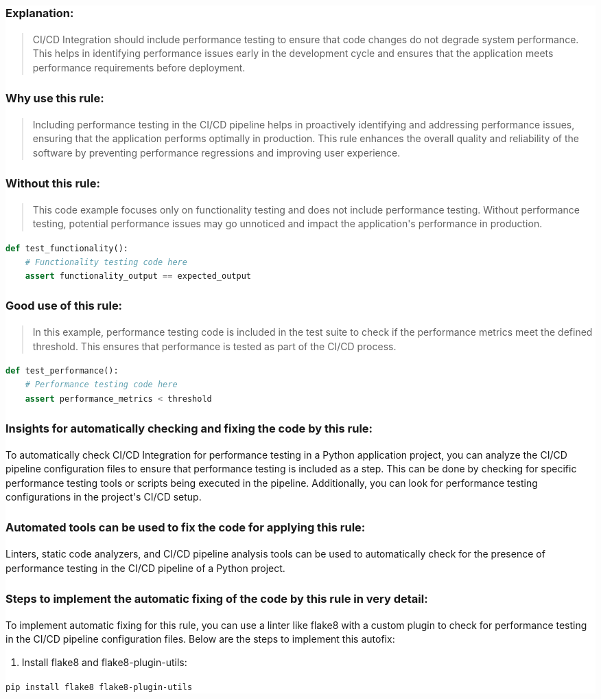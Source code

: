 ### Explanation:
>CI/CD Integration should include performance testing to ensure that code changes do not degrade system performance. This helps in identifying performance issues early in the development cycle and ensures that the application meets performance requirements before deployment.

### Why use this rule:
>Including performance testing in the CI/CD pipeline helps in proactively identifying and addressing performance issues, ensuring that the application performs optimally in production. This rule enhances the overall quality and reliability of the software by preventing performance regressions and improving user experience.

### Without this rule:
>This code example focuses only on functionality testing and does not include performance testing. Without performance testing, potential performance issues may go unnoticed and impact the application's performance in production.
```python
def test_functionality():
    # Functionality testing code here
    assert functionality_output == expected_output
```
### Good use of this rule:
>In this example, performance testing code is included in the test suite to check if the performance metrics meet the defined threshold. This ensures that performance is tested as part of the CI/CD process.
```python
def test_performance():
    # Performance testing code here
    assert performance_metrics < threshold
```
### Insights for automatically checking and fixing the code by this rule:
To automatically check CI/CD Integration for performance testing in a Python application project, you can analyze the CI/CD pipeline configuration files to ensure that performance testing is included as a step. This can be done by checking for specific performance testing tools or scripts being executed in the pipeline. Additionally, you can look for performance testing configurations in the project's CI/CD setup.
### Automated tools can be used to fix the code for applying this rule:
Linters, static code analyzers, and CI/CD pipeline analysis tools can be used to automatically check for the presence of performance testing in the CI/CD pipeline of a Python project.
### Steps to implement the automatic fixing of the code by this rule in very detail:
To implement automatic fixing for this rule, you can use a linter like flake8 with a custom plugin to check for performance testing in the CI/CD pipeline configuration files. Below are the steps to implement this autofix:

1. Install flake8 and flake8-plugin-utils:

```bash
pip install flake8 flake8-plugin-utils
```
